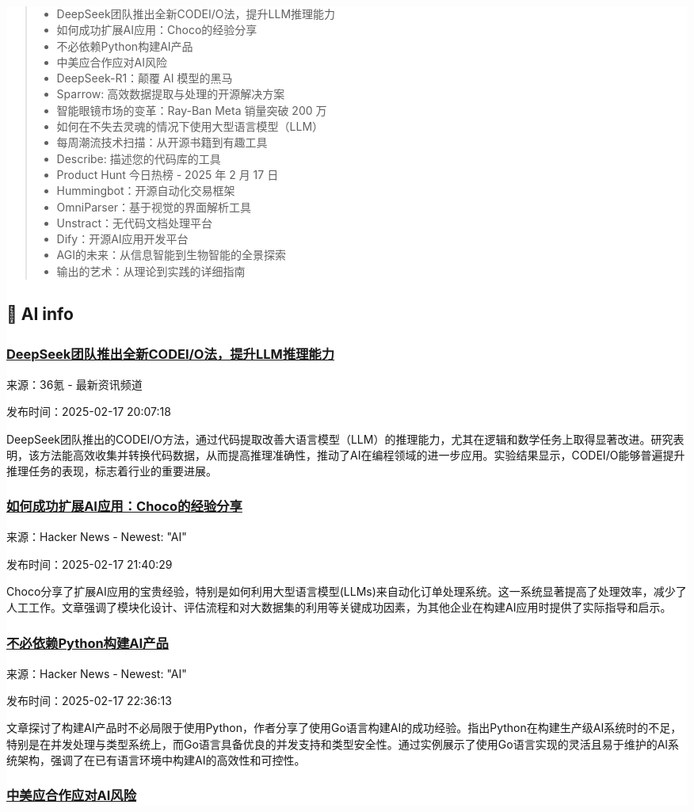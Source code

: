 > - DeepSeek团队推出全新CODEI/O法，提升LLM推理能力
> - 如何成功扩展AI应用：Choco的经验分享
> - 不必依赖Python构建AI产品
> - 中美应合作应对AI风险
> - DeepSeek-R1：颠覆 AI 模型的黑马
> - Sparrow: 高效数据提取与处理的开源解决方案
> - 智能眼镜市场的变革：Ray-Ban Meta 销量突破 200 万
> - 如何在不失去灵魂的情况下使用大型语言模型（LLM）
> - 每周潮流技术扫描：从开源书籍到有趣工具
> - Describe: 描述您的代码库的工具
> - Product Hunt 今日热榜 - 2025 年 2 月 17 日
> - Hummingbot：开源自动化交易框架
> - OmniParser：基于视觉的界面解析工具
> - Unstract：无代码文档处理平台
> - Dify：开源AI应用开发平台
> - AGI的未来：从信息智能到生物智能的全景探索
> - 输出的艺术：从理论到实践的详细指南

## 🤖 AI info

### [DeepSeek团队推出全新CODEI/O法，提升LLM推理能力](https://www.36kr.com/p/3170644914973446)

来源：36氪 - 最新资讯频道

发布时间：2025-02-17 20:07:18

DeepSeek团队推出的CODEI/O方法，通过代码提取改善大语言模型（LLM）的推理能力，尤其在逻辑和数学任务上取得显著改进。研究表明，该方法能高效收集并转换代码数据，从而提高推理准确性，推动了AI在编程领域的进一步应用。实验结果显示，CODEI/O能够普遍提升推理任务的表现，标志着行业的重要进展。

### [如何成功扩展AI应用：Choco的经验分享](https://choco.com/us/stories/life-at-choco/scaling-ai-applications-with-llms)

来源：Hacker News - Newest: "AI"

发布时间：2025-02-17 21:40:29

Choco分享了扩展AI应用的宝贵经验，特别是如何利用大型语言模型(LLMs)来自动化订单处理系统。这一系统显著提高了处理效率，减少了人工工作。文章强调了模块化设计、评估流程和对大数据集的利用等关键成功因素，为其他企业在构建AI应用时提供了实际指导和启示。

### [不必依赖Python构建AI产品](https://blog.lawrencejones.dev/ai-dont-need-python/)

来源：Hacker News - Newest: "AI"

发布时间：2025-02-17 22:36:13

文章探讨了构建AI产品时不必局限于使用Python，作者分享了使用Go语言构建AI的成功经验。指出Python在构建生产级AI系统时的不足，特别是在并发处理与类型系统上，而Go语言具备优良的并发支持和类型安全性。通过实例展示了使用Go语言实现的灵活且易于维护的AI系统架构，强调了在已有语言环境中构建AI的高效性和可控性。

### [中美应合作应对AI风险](https://www.scmp.com/news/china/diplomacy/article/3298267/china-and-us-should-team-rein-risks-runaway-ai-former-diplomat-says)

